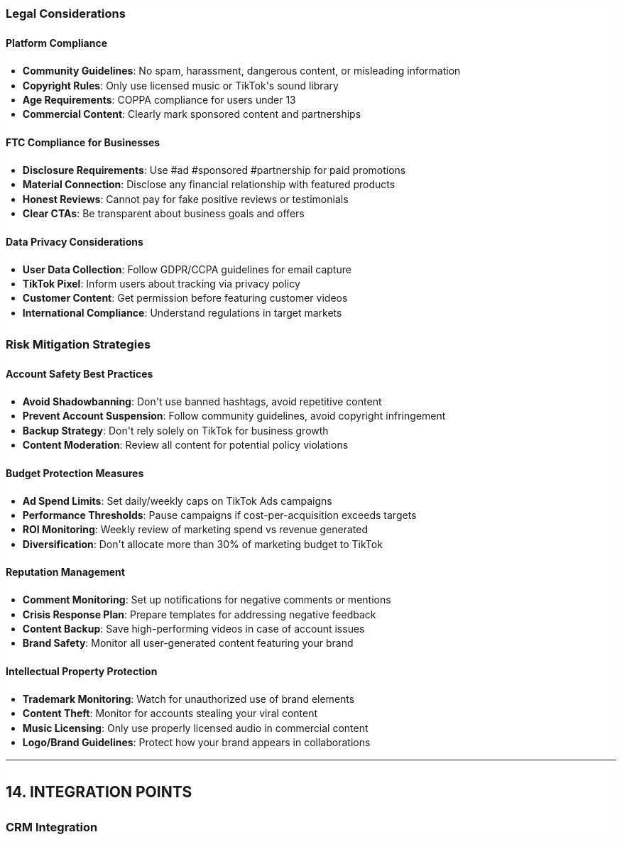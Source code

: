 ### Legal Considerations

#### Platform Compliance
- **Community Guidelines**: No spam, harassment, dangerous content, or misleading information
- **Copyright Rules**: Only use licensed music or TikTok's sound library
- **Age Requirements**: COPPA compliance for users under 13
- **Commercial Content**: Clearly mark sponsored content and partnerships

#### FTC Compliance for Businesses
- **Disclosure Requirements**: Use #ad #sponsored #partnership for paid promotions
- **Material Connection**: Disclose any financial relationship with featured products
- **Honest Reviews**: Cannot pay for fake positive reviews or testimonials
- **Clear CTAs**: Be transparent about business goals and offers

#### Data Privacy Considerations
- **User Data Collection**: Follow GDPR/CCPA guidelines for email capture
- **TikTok Pixel**: Inform users about tracking via privacy policy
- **Customer Content**: Get permission before featuring customer videos
- **International Compliance**: Understand regulations in target markets

### Risk Mitigation Strategies

#### Account Safety Best Practices
- **Avoid Shadowbanning**: Don't use banned hashtags, avoid repetitive content
- **Prevent Account Suspension**: Follow community guidelines, avoid copyright infringement
- **Backup Strategy**: Don't rely solely on TikTok for business growth
- **Content Moderation**: Review all content for potential policy violations

#### Budget Protection Measures
- **Ad Spend Limits**: Set daily/weekly caps on TikTok Ads campaigns
- **Performance Thresholds**: Pause campaigns if cost-per-acquisition exceeds targets
- **ROI Monitoring**: Weekly review of marketing spend vs revenue generated
- **Diversification**: Don't allocate more than 30% of marketing budget to TikTok

#### Reputation Management
- **Comment Monitoring**: Set up notifications for negative comments or mentions
- **Crisis Response Plan**: Prepare templates for addressing negative feedback
- **Content Backup**: Save high-performing videos in case of account issues
- **Brand Safety**: Monitor all user-generated content featuring your brand

#### Intellectual Property Protection
- **Trademark Monitoring**: Watch for unauthorized use of brand elements
- **Content Theft**: Monitor for accounts stealing your viral content
- **Music Licensing**: Only use properly licensed audio in commercial content
- **Logo/Brand Guidelines**: Protect how your brand appears in collaborations

---

## 14. INTEGRATION POINTS

### CRM Integration
